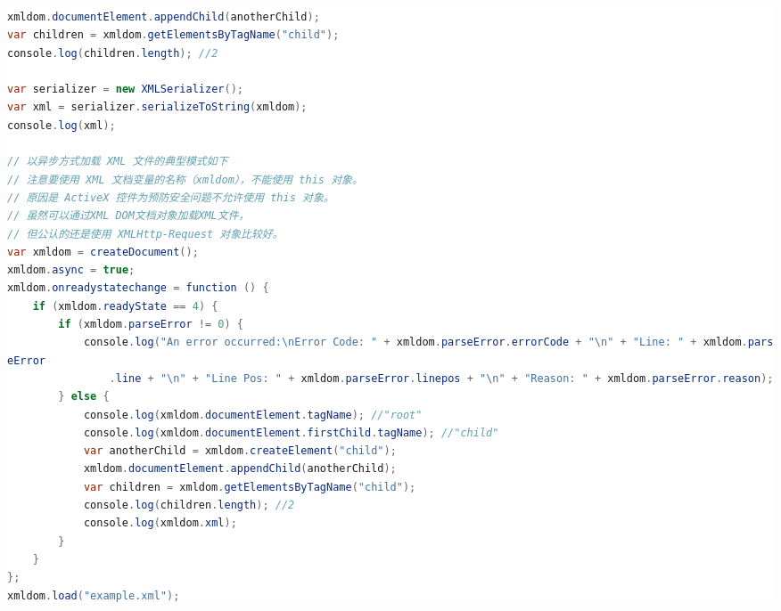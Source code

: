 ```java
xmldom.documentElement.appendChild(anotherChild);
var children = xmldom.getElementsByTagName("child");
console.log(children.length); //2

var serializer = new XMLSerializer();
var xml = serializer.serializeToString(xmldom);
console.log(xml);

// 以异步方式加载 XML 文件的典型模式如下
// 注意要使用 XML 文档变量的名称（xmldom），不能使用 this 对象。
// 原因是 ActiveX 控件为预防安全问题不允许使用 this 对象。
// 虽然可以通过XML DOM文档对象加载XML文件，
// 但公认的还是使用 XMLHttp-Request 对象比较好。
var xmldom = createDocument();
xmldom.async = true;
xmldom.onreadystatechange = function () {
    if (xmldom.readyState == 4) {
        if (xmldom.parseError != 0) {
            console.log("An error occurred:\nError Code: " + xmldom.parseError.errorCode + "\n" + "Line: " + xmldom.parseError
                .line + "\n" + "Line Pos: " + xmldom.parseError.linepos + "\n" + "Reason: " + xmldom.parseError.reason);
        } else {
            console.log(xmldom.documentElement.tagName); //"root"
            console.log(xmldom.documentElement.firstChild.tagName); //"child"
            var anotherChild = xmldom.createElement("child");
            xmldom.documentElement.appendChild(anotherChild);
            var children = xmldom.getElementsByTagName("child");
            console.log(children.length); //2
            console.log(xmldom.xml);
        }
    }
};
xmldom.load("example.xml");
```